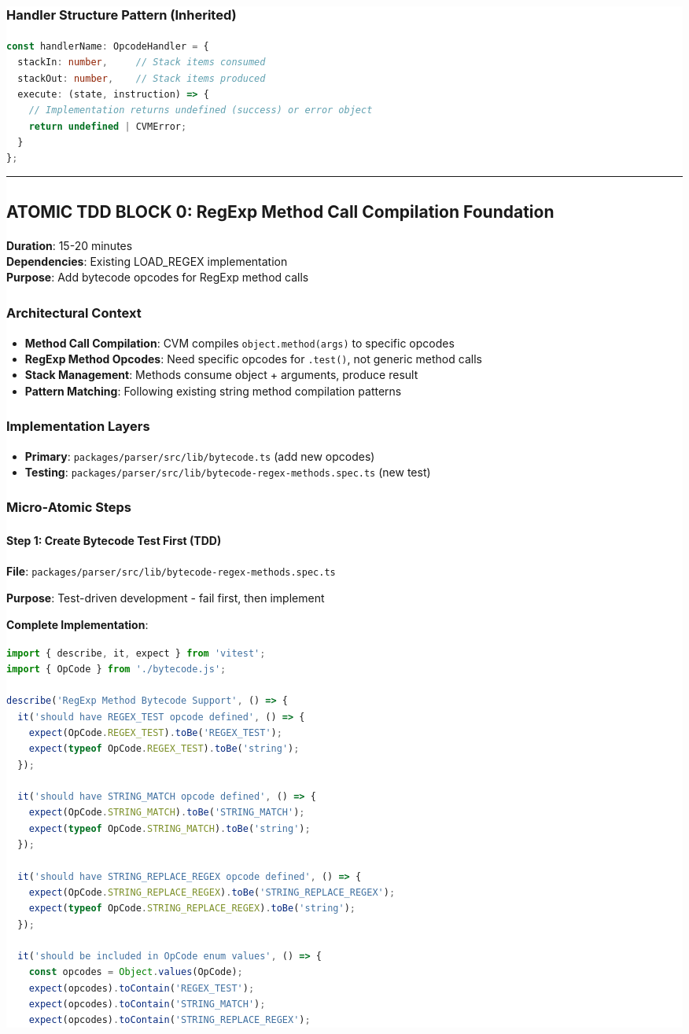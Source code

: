 ### Handler Structure Pattern (Inherited)
```typescript
const handlerName: OpcodeHandler = {
  stackIn: number,     // Stack items consumed
  stackOut: number,    // Stack items produced
  execute: (state, instruction) => {
    // Implementation returns undefined (success) or error object
    return undefined | CVMError;
  }
};
```

---

## ATOMIC TDD BLOCK 0: RegExp Method Call Compilation Foundation
**Duration**: 15-20 minutes  
**Dependencies**: Existing LOAD_REGEX implementation  
**Purpose**: Add bytecode opcodes for RegExp method calls

### Architectural Context
- **Method Call Compilation**: CVM compiles `object.method(args)` to specific opcodes
- **RegExp Method Opcodes**: Need specific opcodes for `.test()`, not generic method calls
- **Stack Management**: Methods consume object + arguments, produce result
- **Pattern Matching**: Following existing string method compilation patterns

### Implementation Layers
- **Primary**: `packages/parser/src/lib/bytecode.ts` (add new opcodes)
- **Testing**: `packages/parser/src/lib/bytecode-regex-methods.spec.ts` (new test)

### Micro-Atomic Steps

#### Step 1: Create Bytecode Test First (TDD)
**File**: `packages/parser/src/lib/bytecode-regex-methods.spec.ts`

**Purpose**: Test-driven development - fail first, then implement

**Complete Implementation**:
```typescript
import { describe, it, expect } from 'vitest';
import { OpCode } from './bytecode.js';

describe('RegExp Method Bytecode Support', () => {
  it('should have REGEX_TEST opcode defined', () => {
    expect(OpCode.REGEX_TEST).toBe('REGEX_TEST');
    expect(typeof OpCode.REGEX_TEST).toBe('string');
  });

  it('should have STRING_MATCH opcode defined', () => {
    expect(OpCode.STRING_MATCH).toBe('STRING_MATCH');
    expect(typeof OpCode.STRING_MATCH).toBe('string');
  });

  it('should have STRING_REPLACE_REGEX opcode defined', () => {
    expect(OpCode.STRING_REPLACE_REGEX).toBe('STRING_REPLACE_REGEX');
    expect(typeof OpCode.STRING_REPLACE_REGEX).toBe('string');
  });
  
  it('should be included in OpCode enum values', () => {
    const opcodes = Object.values(OpCode);
    expect(opcodes).toContain('REGEX_TEST');
    expect(opcodes).toContain('STRING_MATCH');
    expect(opcodes).toContain('STRING_REPLACE_REGEX');
```